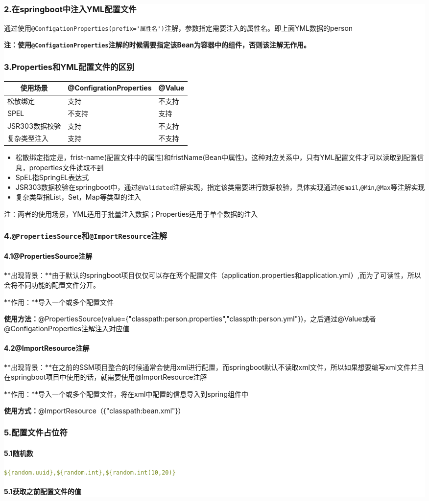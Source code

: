 ### 2.在springboot中注入YML配置文件

通过使用`@ConfigationProperties(prefix='属性名')`注解，参数指定需要注入的属性名。即上面YML数据的person

**注：使用`@ConfigationProperties`注解的时候需要指定该Bean为容器中的组件，否则该注解无作用。**

### 3.Properties和YML配置文件的区别

| 使用场景       | @ConfigrationProperties | @Value |
| -------------- | ----------------------- | ------ |
| 松散绑定       | 支持                    | 不支持 |
| SPEL           | 不支持                  | 支持   |
| JSR303数据校验 | 支持                    | 不支持 |
| 复杂类型注入   | 支持                    | 不支持 |

- 松散绑定指定是，frist-name(配置文件中的属性)和fristName(Bean中属性)。这种对应关系中，只有YML配置文件才可以读取到配置信息，properties文件读取不到
- SpEL指SpringEL表达式
- JSR303数据校验在springboot中，通过`@Validated`注解实现，指定该类需要进行数据校验，具体实现通过`@Email`,`@Min`,`@Max`等注解实现
- 复杂类型指List，Set，Map等类型的注入

注：两者的使用场景，YML适用于批量注入数据；Properties适用于单个数据的注入



### 4.`@PropertiesSource`和`@ImportResource`注解

#### 4.1@PropertiesSource注解

**出现背景：**由于默认的springboot项目仅仅可以存在两个配置文件（application.properties和application.yml）,而为了可读性，所以会将不同功能的配置文件分开。

**作用：**导入一个或多个配置文件

**使用方法：**@PropertiesSource(value={"classpath:person.properties","classpth:person.yml"})，之后通过@Value或者@ConfigationProperties注解注入对应值

#### 4.2@ImportResource注解

**出现背景：**在之前的SSM项目整合的时候通常会使用xml进行配置，而springboot默认不读取xml文件，所以如果想要编写xml文件并且在springboot项目中使用的话，就需要使用@ImportResource注解

**作用：**导入一个或多个配置文件，将在xml中配置的信息导入到spring组件中

**使用方式：**@ImportResource（{"classpath:bean.xml"}）

### 5.配置文件占位符

#### 5.1随机数

```yml
${random.uuid},${random.int},${random.int(10,20)}
```

#### 5.1获取之前配置文件的值
